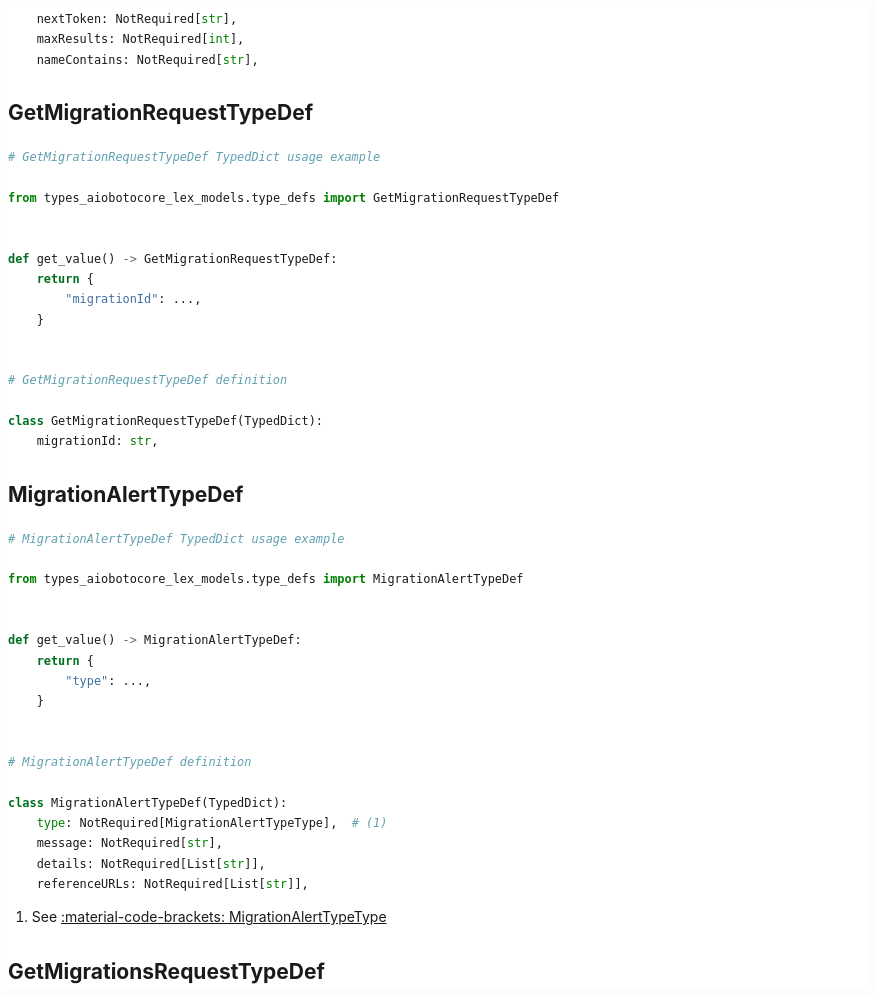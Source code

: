 ```python
    nextToken: NotRequired[str],
    maxResults: NotRequired[int],
    nameContains: NotRequired[str],
```

## GetMigrationRequestTypeDef

```python
# GetMigrationRequestTypeDef TypedDict usage example

from types_aiobotocore_lex_models.type_defs import GetMigrationRequestTypeDef


def get_value() -> GetMigrationRequestTypeDef:
    return {
        "migrationId": ...,
    }


# GetMigrationRequestTypeDef definition

class GetMigrationRequestTypeDef(TypedDict):
    migrationId: str,
```

## MigrationAlertTypeDef

```python
# MigrationAlertTypeDef TypedDict usage example

from types_aiobotocore_lex_models.type_defs import MigrationAlertTypeDef


def get_value() -> MigrationAlertTypeDef:
    return {
        "type": ...,
    }


# MigrationAlertTypeDef definition

class MigrationAlertTypeDef(TypedDict):
    type: NotRequired[MigrationAlertTypeType],  # (1)
    message: NotRequired[str],
    details: NotRequired[List[str]],
    referenceURLs: NotRequired[List[str]],
```

1. See [:material-code-brackets: MigrationAlertTypeType](./literals.md#migrationalerttypetype) 
## GetMigrationsRequestTypeDef
